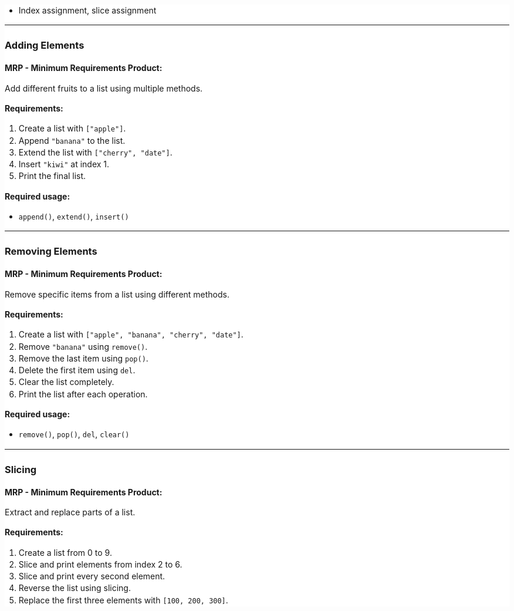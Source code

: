 * Index assignment, slice assignment

---

### Adding Elements

**MRP - Minimum Requirements Product:**

Add different fruits to a list using multiple methods.

**Requirements:**

1. Create a list with `["apple"]`.
2. Append `"banana"` to the list.
3. Extend the list with `["cherry", "date"]`.
4. Insert `"kiwi"` at index 1.
5. Print the final list.

**Required usage:**

* `append()`, `extend()`, `insert()`

---

### Removing Elements

**MRP - Minimum Requirements Product:**

Remove specific items from a list using different methods.

**Requirements:**

1. Create a list with `["apple", "banana", "cherry", "date"]`.
2. Remove `"banana"` using `remove()`.
3. Remove the last item using `pop()`.
4. Delete the first item using `del`.
5. Clear the list completely.
6. Print the list after each operation.

**Required usage:**

* `remove()`, `pop()`, `del`, `clear()`

---

### Slicing

**MRP - Minimum Requirements Product:**

Extract and replace parts of a list.

**Requirements:**

1. Create a list from 0 to 9.
2. Slice and print elements from index 2 to 6.
3. Slice and print every second element.
4. Reverse the list using slicing.
5. Replace the first three elements with `[100, 200, 300]`.
